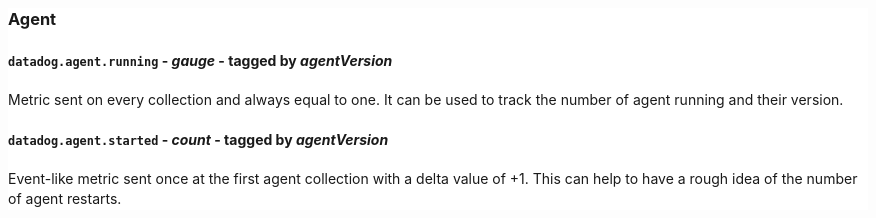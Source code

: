 ### Agent

#### `datadog.agent.running` - *gauge* - tagged by *agentVersion*

Metric sent on every collection and always equal to one. It can be used to track the number of agent running and their version.

#### `datadog.agent.started` - *count* - tagged by *agentVersion*

Event-like metric sent once at the first agent collection with a delta value of +1. This can help to have a rough idea of the number of agent restarts.
